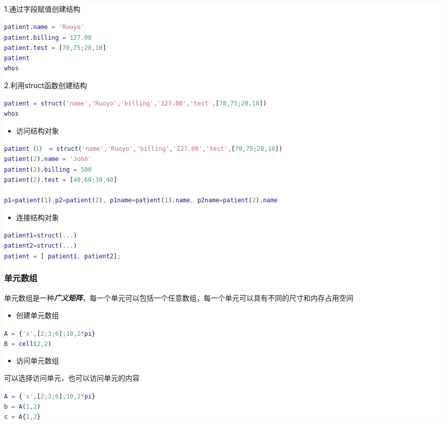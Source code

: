 1.通过字段赋值创建结构

```matlab
patient.name = 'Ruoyo'
patient.billing = 127.00
patient.test = [70,75;20,10]
patient
whos
```

2.利用struct函数创建结构

```matlab
patient = struct('name','Ruoyo','billing','127.00','test',[70,75;20,10])
whos
```

- 访问结构对象

```matlab
patient（1） = struct('name','Ruoyo','billing','127.00','test',[70,75;20,10])
patient(2).name = 'John'
patient(2).billing = 500
patient(2).test = [40,60;30,40]

p1=patient(1),p2=patient(2), p1name=patient(1).name, p2name=patient(2).name
```

- 连接结构对象

```matlab
patient1=struct(...)
patient2=struct(...)
patient = [ patient1, patient2];
```



### 单元数组

单元数组是一种***广义矩阵***，每一个单元可以包括一个任意数组，每一个单元可以具有不同的尺寸和内存占用空间



- 创建单元数组

```matlab
A = {'x',[2;3;6];10,2*pi}
B = cell(2,2)
```

- 访问单元数组

可以选择访问单元，也可以访问单元的内容

```matlab
A = {'x',[2;3;6];10,2*pi}
b = A(1,2)
c = A{1,2}
```
